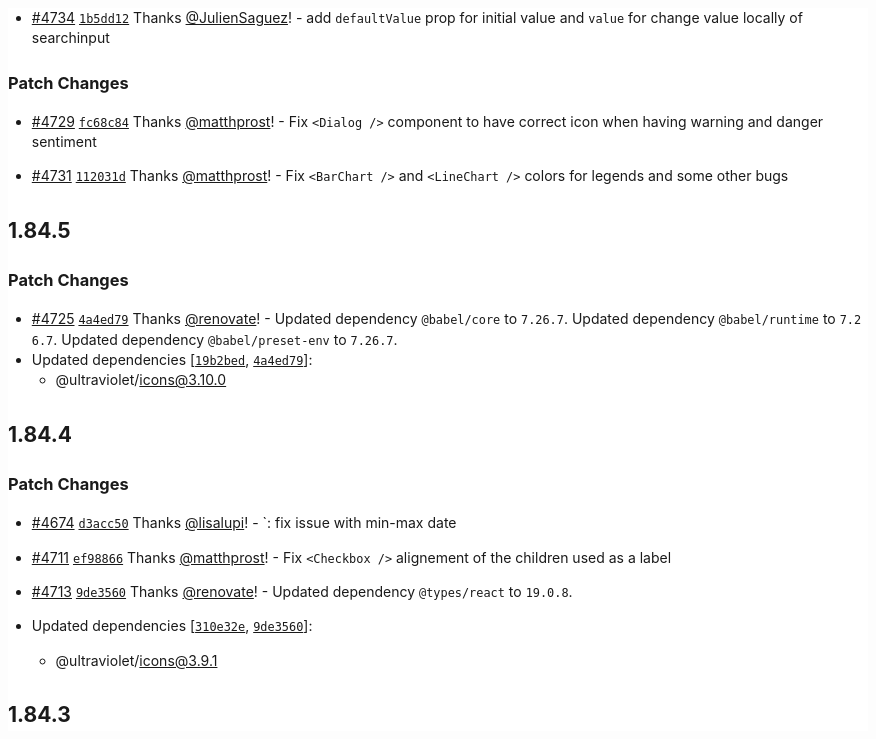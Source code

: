 - [#4734](https://github.com/scaleway/ultraviolet/pull/4734) [`1b5dd12`](https://github.com/scaleway/ultraviolet/commit/1b5dd123043ebddec4ee4013df551d8667796209) Thanks [@JulienSaguez](https://github.com/JulienSaguez)! - add `defaultValue` prop for initial value and `value` for change value locally of searchinput

### Patch Changes

- [#4729](https://github.com/scaleway/ultraviolet/pull/4729) [`fc68c84`](https://github.com/scaleway/ultraviolet/commit/fc68c84440eff61479ec507c513dd274a4b2e32a) Thanks [@matthprost](https://github.com/matthprost)! - Fix `<Dialog />` component to have correct icon when having warning and danger sentiment

- [#4731](https://github.com/scaleway/ultraviolet/pull/4731) [`112031d`](https://github.com/scaleway/ultraviolet/commit/112031d911fa0609e3b4945ad99f1d95624f7e9e) Thanks [@matthprost](https://github.com/matthprost)! - Fix `<BarChart />` and `<LineChart />` colors for legends and some other bugs

## 1.84.5

### Patch Changes

- [#4725](https://github.com/scaleway/ultraviolet/pull/4725) [`4a4ed79`](https://github.com/scaleway/ultraviolet/commit/4a4ed79d68bb1d15ce11dde755d92e9de05cc844) Thanks [@renovate](https://github.com/apps/renovate)! - Updated dependency `@babel/core` to `7.26.7`.
  Updated dependency `@babel/runtime` to `7.26.7`.
  Updated dependency `@babel/preset-env` to `7.26.7`.
- Updated dependencies [[`19b2bed`](https://github.com/scaleway/ultraviolet/commit/19b2bed2284098aa227a22a3f1b71a8af29e19e5), [`4a4ed79`](https://github.com/scaleway/ultraviolet/commit/4a4ed79d68bb1d15ce11dde755d92e9de05cc844)]:
  - @ultraviolet/icons@3.10.0

## 1.84.4

### Patch Changes

- [#4674](https://github.com/scaleway/ultraviolet/pull/4674) [`d3acc50`](https://github.com/scaleway/ultraviolet/commit/d3acc506910ecaadea92dcccaafeb600200fb274) Thanks [@lisalupi](https://github.com/lisalupi)! - `<DateInput />: fix issue with min-max date

- [#4711](https://github.com/scaleway/ultraviolet/pull/4711) [`ef98866`](https://github.com/scaleway/ultraviolet/commit/ef98866a1a36b3d89b032b776becd4056db98a62) Thanks [@matthprost](https://github.com/matthprost)! - Fix `<Checkbox />` alignement of the children used as a label

- [#4713](https://github.com/scaleway/ultraviolet/pull/4713) [`9de3560`](https://github.com/scaleway/ultraviolet/commit/9de3560479d871bf31bc68b050ccba1e62665816) Thanks [@renovate](https://github.com/apps/renovate)! - Updated dependency `@types/react` to `19.0.8`.

- Updated dependencies [[`310e32e`](https://github.com/scaleway/ultraviolet/commit/310e32e35e51bc3c53d27cf374bc5bfeaac33768), [`9de3560`](https://github.com/scaleway/ultraviolet/commit/9de3560479d871bf31bc68b050ccba1e62665816)]:
  - @ultraviolet/icons@3.9.1

## 1.84.3
